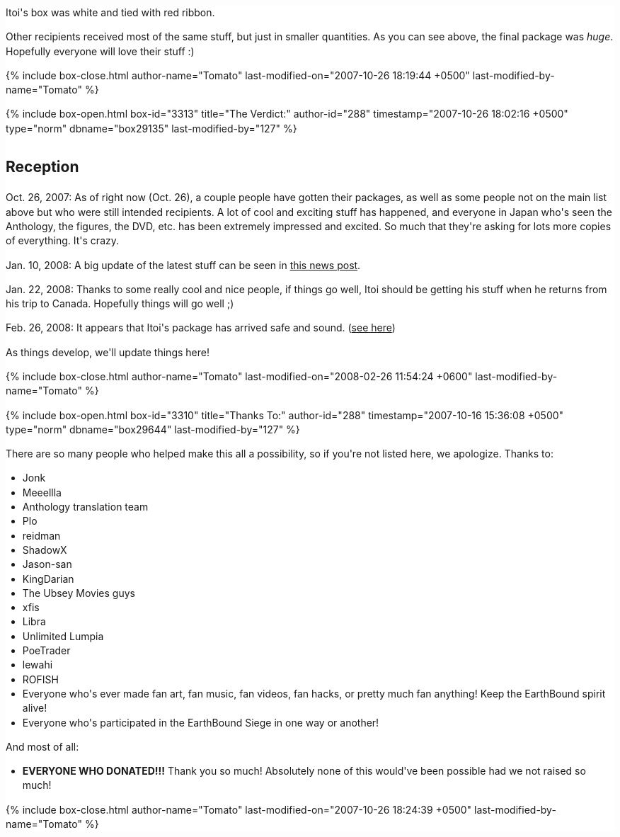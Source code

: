 </ul>
<p>Itoi's box was white and tied with red ribbon.</p>
<p>Other recipients received most of the same stuff, but just in smaller quantities. As you can see above, the final package was <em>huge</em>. Hopefully everyone will love their stuff :)</p>
{% include box-close.html author-name="Tomato" last-modified-on="2007-10-26 18:19:44 +0500" last-modified-by-name="Tomato" %}

{% include box-open.html box-id="3313" title="The Verdict:" author-id="288" timestamp="2007-10-26 18:02:16 +0500" type="norm" dbname="box29135" last-modified-by="127" %}
<h2>Reception</h2>
<p>Oct. 26, 2007: As of right now (Oct. 26), a couple people have gotten their packages, as well as some people not on the main list above but who were still intended recipients. A lot of cool and exciting stuff has happened, and everyone in Japan who's seen the Anthology, the figures, the DVD, etc. has been extremely impressed and excited. So much that they're asking for lots more copies of everything. It's crazy.</p>

<p>Jan. 10, 2008: A big update of the latest stuff can be seen in <a href="http://starmen.net/forum/?t=msg&th=42206">this news post</a>.</p>

<p>Jan. 22, 2008: Thanks to some really cool and nice people, if things go well, Itoi should be getting his stuff when he returns from his trip to Canada. Hopefully things will go well ;)</p>

<p>Feb. 26, 2008: It appears that Itoi's package has arrived safe and sound. (<a href="http://starmen.net/forum/?t=msg&th=43787">see here</a>)</p>

<p>As things develop, we'll update things here!</p>

{% include box-close.html author-name="Tomato" last-modified-on="2008-02-26 11:54:24 +0600" last-modified-by-name="Tomato" %}

{% include box-open.html box-id="3310" title="Thanks To:" author-id="288" timestamp="2007-10-16 15:36:08 +0500" type="norm" dbname="box29644" last-modified-by="127" %}
<p>There are so many people who helped make this all a possibility, so if you're not listed here, we apologize. Thanks to:</p>
<ul>
<li>Jonk</li>
<li>Meeellla</li>
<li>Anthology translation team</li>
<li>Plo</li>
<li>reidman</li>
<li>ShadowX</li>
<li>Jason-san</li>
<li>KingDarian</li>
<li>The Ubsey Movies guys</li>
<li>xfis</li>
<li>Libra</li>
<li>Unlimited Lumpia</li>
<li>PoeTrader</li>
<li>lewahi</li>
<li>ROFISH</li>
<li>Everyone who's ever made fan art, fan music, fan videos, fan hacks, or pretty much fan anything! Keep the EarthBound spirit alive!</li>
<li>Everyone who's participated in the EarthBound Siege in one way or another!</li>
</ul>
<p>And most of all:</p>
<ul>
<li><b>EVERYONE WHO DONATED!!!</b> Thank you so much! Absolutely none of this would've been possible had we not raised so much!</li>
</ul>
{% include box-close.html author-name="Tomato" last-modified-on="2007-10-26 18:24:39 +0500" last-modified-by-name="Tomato" %}
